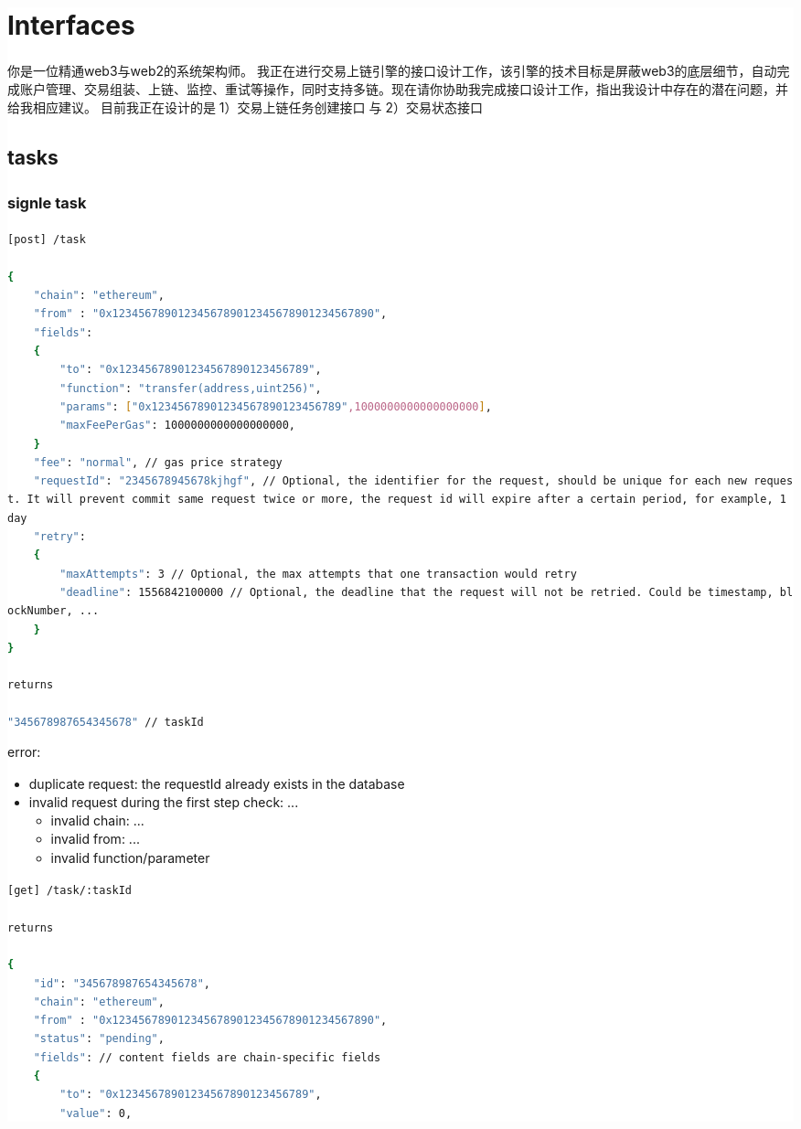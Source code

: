 # Interfaces

你是一位精通web3与web2的系统架构师。
我正在进行交易上链引擎的接口设计工作，该引擎的技术目标是屏蔽web3的底层细节，自动完成账户管理、交易组装、上链、监控、重试等操作，同时支持多链。现在请你协助我完成接口设计工作，指出我设计中存在的潜在问题，并给我相应建议。
目前我正在设计的是 1）交易上链任务创建接口 与 2）交易状态接口

## tasks

### signle task

```bash
[post] /task

{
    "chain": "ethereum",
    "from" : "0x1234567890123456789012345678901234567890",
    "fields": 
    {
        "to": "0x12345678901234567890123456789",
        "function": "transfer(address,uint256)",
        "params": ["0x12345678901234567890123456789",1000000000000000000],
        "maxFeePerGas": 1000000000000000000,
    }
    "fee": "normal", // gas price strategy
    "requestId": "2345678945678kjhgf", // Optional, the identifier for the request, should be unique for each new request. It will prevent commit same request twice or more, the request id will expire after a certain period, for example, 1 day
    "retry": 
    {
        "maxAttempts": 3 // Optional, the max attempts that one transaction would retry
        "deadline": 1556842100000 // Optional, the deadline that the request will not be retried. Could be timestamp, blockNumber, ...
    }
}

returns

"345678987654345678" // taskId
```

error:

- duplicate request: the requestId already exists in the database
- invalid request during the first step check: ...
  - invalid chain: ...
  - invalid from: ...
  - invalid function/parameter

```bash
[get] /task/:taskId

returns

{
    "id": "345678987654345678",
    "chain": "ethereum",
    "from" : "0x1234567890123456789012345678901234567890",
    "status": "pending",
    "fields": // content fields are chain-specific fields
    {
        "to": "0x12345678901234567890123456789",
        "value": 0,
```